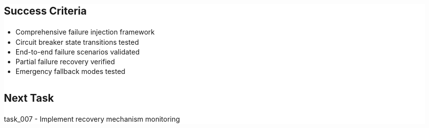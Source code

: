 ## Success Criteria
- Comprehensive failure injection framework
- Circuit breaker state transitions tested
- End-to-end failure scenarios validated
- Partial failure recovery verified
- Emergency fallback modes tested

## Next Task
task_007 - Implement recovery mechanism monitoring
